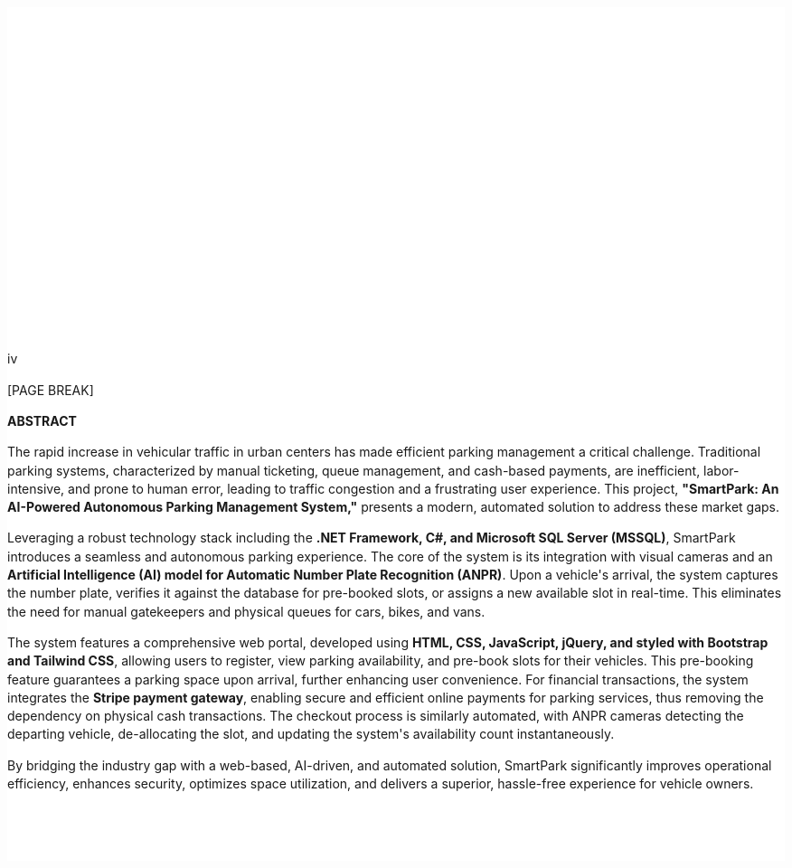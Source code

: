 <br>
<br>
<br>
<br>
<br>
<br>
<br>
<br>
<br>
<br>
<br>
<br>
<br>
<br>
<br>
<br>
<br>
<br>

iv

[PAGE BREAK]

**ABSTRACT**

The rapid increase in vehicular traffic in urban centers has made efficient parking management a critical challenge. Traditional parking systems, characterized by manual ticketing, queue management, and cash-based payments, are inefficient, labor-intensive, and prone to human error, leading to traffic congestion and a frustrating user experience. This project, **"SmartPark: An AI-Powered Autonomous Parking Management System,"** presents a modern, automated solution to address these market gaps.

Leveraging a robust technology stack including the **.NET Framework, C#, and Microsoft SQL Server (MSSQL)**, SmartPark introduces a seamless and autonomous parking experience. The core of the system is its integration with visual cameras and an **Artificial Intelligence (AI) model for Automatic Number Plate Recognition (ANPR)**. Upon a vehicle's arrival, the system captures the number plate, verifies it against the database for pre-booked slots, or assigns a new available slot in real-time. This eliminates the need for manual gatekeepers and physical queues for cars, bikes, and vans.

The system features a comprehensive web portal, developed using **HTML, CSS, JavaScript, jQuery, and styled with Bootstrap and Tailwind CSS**, allowing users to register, view parking availability, and pre-book slots for their vehicles. This pre-booking feature guarantees a parking space upon arrival, further enhancing user convenience. For financial transactions, the system integrates the **Stripe payment gateway**, enabling secure and efficient online payments for parking services, thus removing the dependency on physical cash transactions. The checkout process is similarly automated, with ANPR cameras detecting the departing vehicle, de-allocating the slot, and updating the system's availability count instantaneously.

By bridging the industry gap with a web-based, AI-driven, and automated solution, SmartPark significantly improves operational efficiency, enhances security, optimizes space utilization, and delivers a superior, hassle-free experience for vehicle owners.

<br>
<br>
<br>
